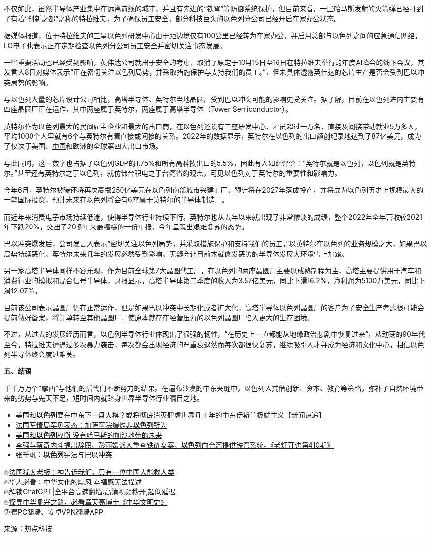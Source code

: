 <p>不仅如此，虽然半导体产业集中在远离前线的城市，并且有先进的“铁穹”等防御系统保护，但目前来看，一些哈马斯发射的火箭弹已经打到了有着“创新之都”之称的特拉维夫，为了确保员工安全，部分科技巨头的以色列分公司已经开启在家办公状态。</p> <p>据媒体报道，位于特拉维夫的三星以色列研发中心由于距边境仅有100公里已经转为在家办公，并启用总部与以色列之间的应急通信网络，LG电子也表示正在定期检查以色列分公司员工安全并密切关注事态发展。</p> <p>一些重要活动也已经受到影响，英伟达公司就出于安全的考虑，取消了原定于10月15日至16日在特拉维夫举行的年度AI峰会的线下会议，其发言人8日对媒体表示“正在密切关注以色列局势，并采取措施保护与支持我们的员工。”，但未具体透露英伟达的芯片生产是否会受到巴以冲突局势的影响。</p> <p>与以色列大量的芯片设计公司相比，高塔半导体、英特尔当地晶圆厂受到巴以冲突可能的影响更受关注。据了解，目前在以色列进内主要有四座晶圆厂正在运作，其中两座属于英特尔，两座属于高塔半导体（Tower Semiconductor）。</p> <p>英特尔作为以色列最大的民间雇主企业和最大的出口商，在以色列还设有三座研发中心，雇员超过一万名，直接及间接带动就业5万多人，平均1000个人里就有6个与英特尔有着直接或间接的关系。2022年的数据显示，英特尔在以色列的出口额创纪录地达到了87亿美元，成为了仅次于美国、<span class='wp_keywordlink_affiliate'><a href="https://www.bannedbook.org/" title="中国" target="_blank">中国</a></span>和欧洲的全球第四大出口市场。</p> <p>与此同时，这一数字也占据了以色列GDP的1.75%和所有高科技出口的5.5%，因此有人如此评价：“英特尔就是以色列，以色列就是英特尔。”甚至还有英特尔之于以色列，就仿佛台积电之于台湾省的观点，可见以色列对于英特尔的重要性和影响力。</p> <p>今年6月，英特尔被曝还将再次豪掷250亿美元在以色列南部城市兴建工厂，预计将在2027年落成投产，并将成为以色列历史上规模最大的一笔国际投资，预计未来在以色列将会有6座属于英特尔的半导体制造厂。</p> <p>而近年来消费电子市场持续低迷，使得半导体行业持续下行。英特尔也从去年以来就出现了非常惨淡的成绩，整个2022年全年营收较2021年下跌20%，交出了20多年来最糟糕的一份年报，今年呈现出艰难复苏的态势。</p> <p>巴以冲突爆发后，公司发言人表示“密切关注以色列局势，并采取措施保护和支持我们的员工。”以英特尔在以色列的业务规模之大，如果巴以局势持续恶化，英特尔未来几年的发展必然受到影响，无疑会让目前本就愈发恶劣的半导体发展大环境雪上加霜。</p> <p>另一家高塔半导体同样不容乐观，作为目前全球第7大晶圆代工厂，在以色列的两座晶圆厂主要以成熟制程为主，高塔主要提供用于汽车和消费行业的模拟和混合信号半导体，财报显示，高塔半导体第二季度的收入为3.57亿美元，同比下滑16.2%，净利润为5100万美元，同比下滑12.07%。</p> <p>目前该公司表示晶圆厂仍在正常运作，但是如果巴以冲突中长期化或者扩大化，高塔半导体以色列晶圆厂的客户为了安全生产考虑很可能会提前做好备案，将订单转至其他晶圆厂，使原本就存在经营压力的以色列晶圆厂陷入更大的生存困境。</p> <p>不过，从过去的发展经历而言，以色列半导体行业体现出了很强的韧性，“在历史上一直都能从地缘政治悲剧中恢复过来”。从动荡的90年代至今，特拉维夫遭遇过多次暴力袭击，每次都会出现经济的严重衰退然而每次都很快复苏，继续吸引人才并成为经济和文化中心，相信以色列半导体终会度过难关。</p> <p><strong>五、结语</strong></p>  <p>千千万万个“摩西”与他们的后代们不断努力的结果。在遍布沙漠的中东夹缝中，以色列人凭借创新、资本、教育等策略，弥补了自然环境带来的劣势与先天不足，短时间内就跻身世界半导体行业瞩目之地。</p> <ul class='op-related-articles' title='相关阅读'> <li><a href='https://www.bannedbook.org/bnews/bannedvideo/20231021/1950424.html' target='_blank'>美国和<b>以色列</b>要在中东下一盘大棋？或将彻底消灭肆虐世界几十年的中东伊斯兰极端主义【新闻速递】</a></li> <li><a href='https://www.bannedbook.org/bnews/cnnews/20231021/1950415.html' target='_blank'>法国军情局罕见表态：加萨医院爆炸非<b>以色列</b>所为</a></li> <li><a href='https://www.bannedbook.org/bnews/worldnews/20231021/1950396.html' target='_blank'>美国和<b>以色列</b>权衡 没有哈马斯的加沙地带的未来</a></li> <li><a href='https://www.bannedbook.org/bnews/sohnews/20231021/1950387.html' target='_blank'>李强与蔡奇内斗提出辞职，彭丽媛派人重查铁链女案，<b>以色列</b>向台湾提供铁穹系统。《老灯开讲第410期》</a></li> <li><a href='https://www.bannedbook.org/bnews/baitai/20231021/1950360.html' target='_blank'>张千帆：<b>以色列</b>宪法与巴以冲突</a></li> </ul> <p class="texttj"> 🔥<a href="https://www.bannedbook.org/bnews/ssgc/20230219/1850782.html" target="_blank">法国犹太老板：神告诉我们，只有一位中国人能救人类</a><br/> 🔥<a href="https://www.bannedbook.org/bnews/comments/20220220/1694796.html" target="_blank">华人必看：中华文化的飓风 幸福感无法描述</a><br/> 🔥<a href="https://github.com/bannedbook/fanqiang/wiki/V2ray%E6%9C%BA%E5%9C%BA" target="_blank">解锁ChatGPT|全平台高速翻墙:高清视频秒开,超低延迟</a><br/> 🔥<a href="https://www.bannedbook.org/bnews/comments/20220808/1768773.html" target="_blank">探寻中华复兴之路，必看章天亮博士《中华文明史》</a><br/> <a href="https://github.com/bannedbook/fanqiang/wiki/%E7%A6%81%E9%97%BB%E7%BD%91%E5%AE%89%E5%8D%93%E7%BF%BB%E5%A2%99%E6%96%B0%E9%97%BBAPP" target="_blank">免费PC翻墙、安卓VPN翻墙APP</a><br/> </p><p class="src-info">来源：热点科技 </p><a name='sharetosocial'></a> <div style="margin-bottom:5px;padding-bottom:5px;clear:both"> <div id="archive-pix-1" class="banner-ads">  <div id="27602x728x90x621x_ADSLOT1" clicktrack="%%CLICK_URL_ESC%%"></div>   </div> <div id="archive-pix-2" class="banner-ads">  <div id="27556x300x250x621x_ADSLOT1" clicktrack="%%CLICK_URL_ESC%%" style="margin:0 auto;text-align:center"></div>   </div> </div>  <div id="archive-pix-1" class="banner-ads">  <div id="27603x728x90x621x_ADSLOT1" clicktrack="%%CLICK_URL_ESC%%"></div>   </div> </div> 